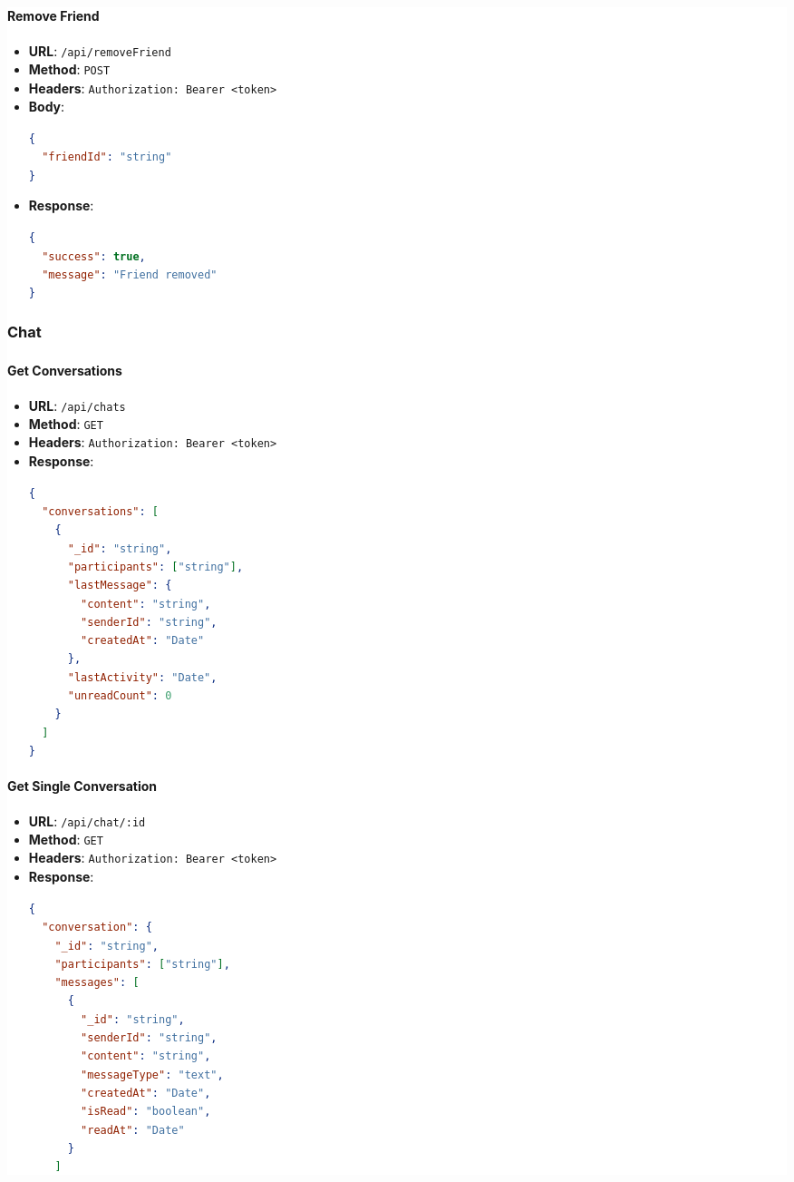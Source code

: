 #### Remove Friend
- **URL**: `/api/removeFriend`
- **Method**: `POST`
- **Headers**: `Authorization: Bearer <token>`
- **Body**:
  ```json
  {
    "friendId": "string"
  }
  ```
- **Response**:
  ```json
  {
    "success": true,
    "message": "Friend removed"
  }
  ```

### Chat

#### Get Conversations
- **URL**: `/api/chats`
- **Method**: `GET`
- **Headers**: `Authorization: Bearer <token>`
- **Response**:
  ```json
  {
    "conversations": [
      {
        "_id": "string",
        "participants": ["string"],
        "lastMessage": {
          "content": "string",
          "senderId": "string",
          "createdAt": "Date"
        },
        "lastActivity": "Date",
        "unreadCount": 0
      }
    ]
  }
  ```

#### Get Single Conversation
- **URL**: `/api/chat/:id`
- **Method**: `GET`
- **Headers**: `Authorization: Bearer <token>`
- **Response**:
  ```json
  {
    "conversation": {
      "_id": "string",
      "participants": ["string"],
      "messages": [
        {
          "_id": "string",
          "senderId": "string",
          "content": "string",
          "messageType": "text",
          "createdAt": "Date",
          "isRead": "boolean",
          "readAt": "Date"
        }
      ]
  ```